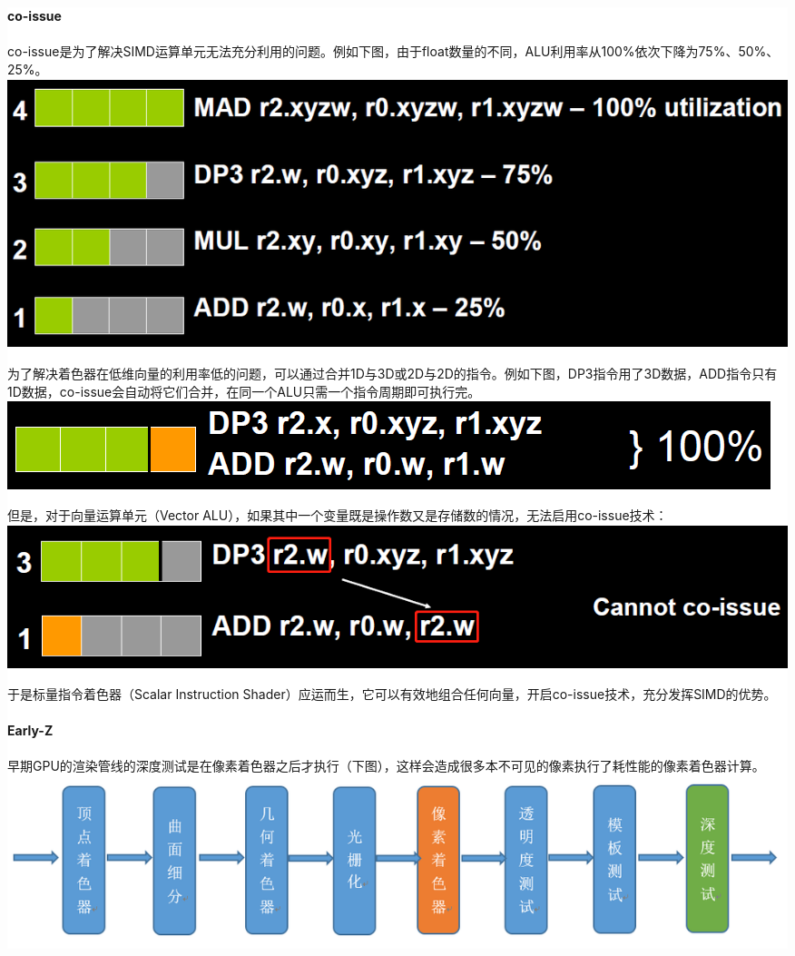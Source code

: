 #### co-issue
co-issue是为了解决SIMD运算单元无法充分利用的问题。例如下图，由于float数量的不同，ALU利用率从100%依次下降为75%、50%、25%。
![](rc/co-issue.png)

为了解决着色器在低维向量的利用率低的问题，可以通过合并1D与3D或2D与2D的指令。例如下图，DP3指令用了3D数据，ADD指令只有1D数据，co-issue会自动将它们合并，在同一个ALU只需一个指令周期即可执行完。
![](rc/co-issue_1.png)

但是，对于向量运算单元（Vector ALU），如果其中一个变量既是操作数又是存储数的情况，无法启用co-issue技术：
![](rc/co-issue_2.png)

于是标量指令着色器（Scalar Instruction Shader）应运而生，它可以有效地组合任何向量，开启co-issue技术，充分发挥SIMD的优势。

#### Early-Z
早期GPU的渲染管线的深度测试是在像素着色器之后才执行（下图），这样会造成很多本不可见的像素执行了耗性能的像素着色器计算。
![](rc/early_z.png)

